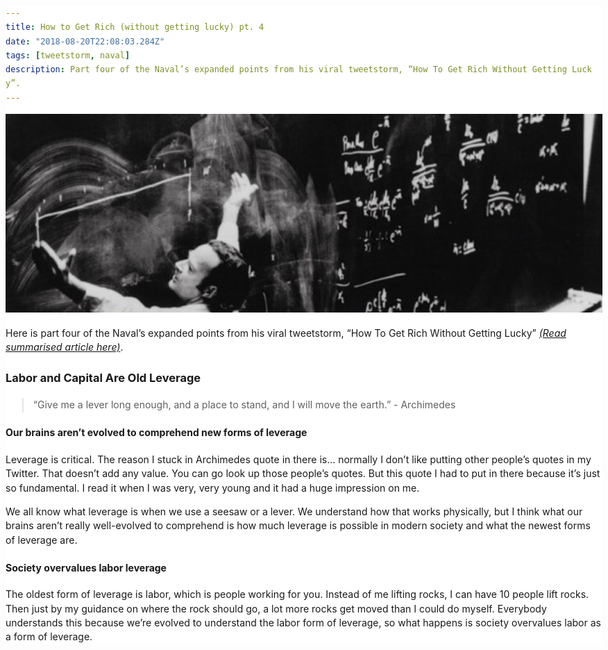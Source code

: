 ```yaml
---
title: How to Get Rich (without getting lucky) pt. 4
date: "2018-08-20T22:08:03.284Z"
tags: [tweetstorm, naval]
description: Part four of the Naval’s expanded points from his viral tweetstorm, “How To Get Rich Without Getting Lucky”.
---
```


![The life we live in](./feynman.jpeg)

Here is part four of the Naval’s expanded points from his viral tweetstorm, “How To Get Rich Without Getting Lucky” <a href="/how-to-get-rich-without-getting-lucky-summary" class="read-more">_(Read summarised article here)_</a>.

### Labor and Capital Are Old Leverage

> “Give me a lever long enough, and a place to stand, and I will move the earth.” - Archimedes

#### Our brains aren’t evolved to comprehend new forms of leverage

Leverage is critical. The reason I stuck in Archimedes quote in there is... normally I don’t like putting other people’s quotes in my Twitter. That doesn’t add any value. You can go look up those people’s quotes. But this quote I had to put in there because it’s just so fundamental. I read it when I was very, very young and it had a huge impression on me.

We all know what leverage is when we use a seesaw or a lever. We understand how that works physically, but I think what our brains aren’t really well-evolved to comprehend is how much leverage is possible in modern society and what the newest forms of leverage are.

#### Society overvalues labor leverage

The oldest form of leverage is labor, which is people working for you. Instead of me lifting rocks, I can have 10 people lift rocks. Then just by my guidance on where the rock should go, a lot more rocks get moved than I could do myself. Everybody understands this because we’re evolved to understand the labor form of leverage, so what happens is society overvalues labor as a form of leverage.
